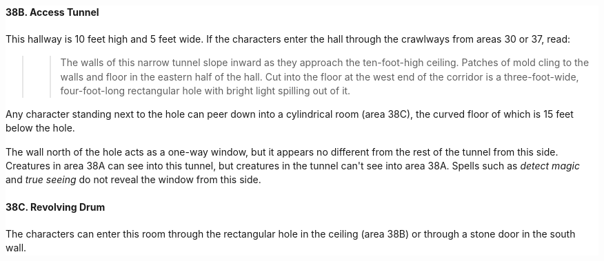 #### 38B. Access Tunnel

This hallway is 10 feet high and 5 feet wide. If the characters enter the hall through the crawlways from areas 30 or 37, read:

> > The walls of this narrow tunnel slope inward as they approach the ten-foot-high ceiling. Patches of mold cling to the walls and floor in the eastern half of the hall. Cut into the floor at the west end of the corridor is a three-foot-wide, four-foot-long rectangular hole with bright light spilling out of it.
> >

Any character standing next to the hole can peer down into a cylindrical room (area 38C), the curved floor of which is 15 feet below the hole.

The wall north of the hole acts as a one-way window, but it appears no different from the rest of the tunnel from this side. Creatures in area 38A can see into this tunnel, but creatures in the tunnel can't see into area 38A. Spells such as *detect magic* and *true seeing* do not reveal the window from this side.

#### 38C. Revolving Drum

The characters can enter this room through the rectangular hole in the ceiling (area 38B) or through a stone door in the south wall.

